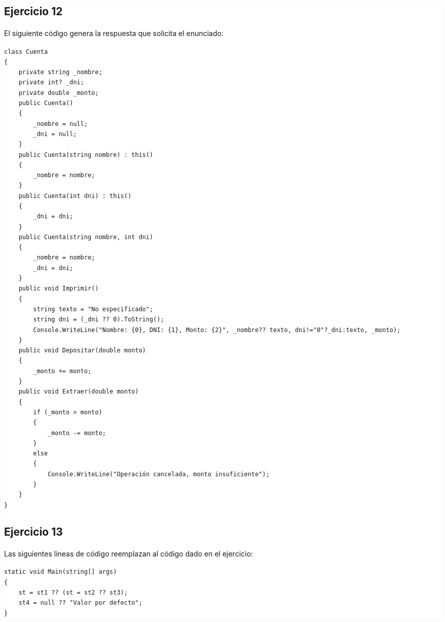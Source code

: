 ## Ejercicio 12
El siguiente código genera la respuesta que solicita el enunciado:
~~~
class Cuenta
{
    private string _nombre;
    private int? _dni;
    private double _monto;
    public Cuenta()
    {
        _nombre = null;
        _dni = null;
    }
    public Cuenta(string nombre) : this()
    {
        _nombre = nombre;
    }
    public Cuenta(int dni) : this()
    {
        _dni = dni;
    }
    public Cuenta(string nombre, int dni)
    {
        _nombre = nombre;
        _dni = dni;
    }
    public void Imprimir()
    {
        string texto = "No especificado";
        string dni = (_dni ?? 0).ToString();
        Console.WriteLine("Nombre: {0}, DNI: {1}, Monto: {2}", _nombre?? texto, dni!="0"?_dni:texto, _monto);
    }
    public void Depositar(double monto)
    {
        _monto += monto;
    }
    public void Extraer(double monto)
    {
        if (_monto > monto)
        {
            _monto -= monto;
        }
        else
        {
            Console.WriteLine("Operación cancelada, monto insuficiente");
        }
    }
}
~~~

## Ejercicio 13

Las siguientes lineas de código reemplazan al código dado en el ejercicio:
~~~
static void Main(string[] args)
{
    st = st1 ?? (st = st2 ?? st3);
    st4 = null ?? "Valor por defecto";
}
~~~